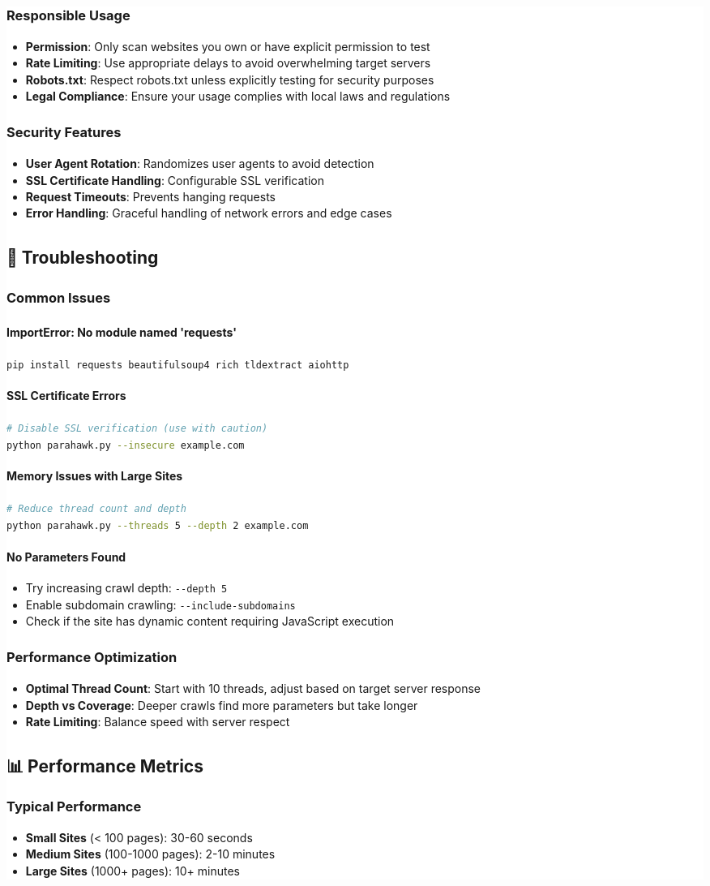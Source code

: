### Responsible Usage

- **Permission**: Only scan websites you own or have explicit permission to test
- **Rate Limiting**: Use appropriate delays to avoid overwhelming target servers
- **Robots.txt**: Respect robots.txt unless explicitly testing for security purposes
- **Legal Compliance**: Ensure your usage complies with local laws and regulations

### Security Features

- **User Agent Rotation**: Randomizes user agents to avoid detection
- **SSL Certificate Handling**: Configurable SSL verification
- **Request Timeouts**: Prevents hanging requests
- **Error Handling**: Graceful handling of network errors and edge cases

## 🐛 Troubleshooting

### Common Issues

#### ImportError: No module named 'requests'
```bash
pip install requests beautifulsoup4 rich tldextract aiohttp
```

#### SSL Certificate Errors
```bash
# Disable SSL verification (use with caution)
python parahawk.py --insecure example.com
```

#### Memory Issues with Large Sites
```bash
# Reduce thread count and depth
python parahawk.py --threads 5 --depth 2 example.com
```

#### No Parameters Found
- Try increasing crawl depth: `--depth 5`
- Enable subdomain crawling: `--include-subdomains`
- Check if the site has dynamic content requiring JavaScript execution

### Performance Optimization

- **Optimal Thread Count**: Start with 10 threads, adjust based on target server response
- **Depth vs Coverage**: Deeper crawls find more parameters but take longer
- **Rate Limiting**: Balance speed with server respect

## 📊 Performance Metrics

### Typical Performance

- **Small Sites** (< 100 pages): 30-60 seconds
- **Medium Sites** (100-1000 pages): 2-10 minutes  
- **Large Sites** (1000+ pages): 10+ minutes
